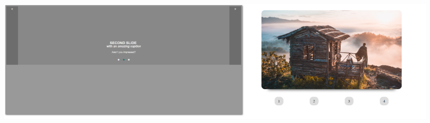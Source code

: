[<img src="images/slideshow.png" height="230" title="Demo 2">](https://codepen.io/cavico/pen/yOjwya)
[<img src="images/slideshow3.png" height="230" title="Demo 3">](https://codepen.io/FabianK/pen/zJLLrR)